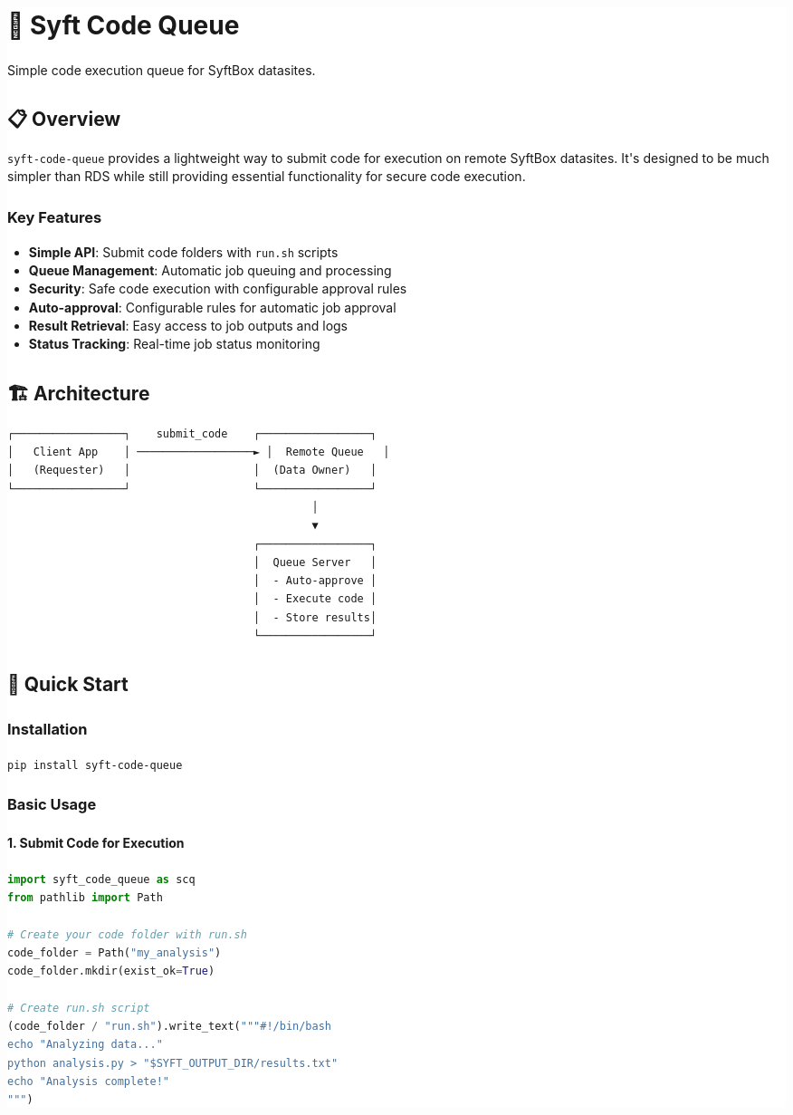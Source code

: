 # 🚀 Syft Code Queue

Simple code execution queue for SyftBox datasites.

## 📋 Overview

`syft-code-queue` provides a lightweight way to submit code for execution on remote SyftBox datasites. It's designed to be much simpler than RDS while still providing essential functionality for secure code execution.

### Key Features

- **Simple API**: Submit code folders with `run.sh` scripts
- **Queue Management**: Automatic job queuing and processing
- **Security**: Safe code execution with configurable approval rules
- **Auto-approval**: Configurable rules for automatic job approval
- **Result Retrieval**: Easy access to job outputs and logs
- **Status Tracking**: Real-time job status monitoring

## 🏗️ Architecture

```
┌─────────────────┐    submit_code    ┌─────────────────┐
│   Client App    │ ──────────────────► │  Remote Queue   │
│   (Requester)   │                   │  (Data Owner)   │
└─────────────────┘                   └─────────────────┘
                                               │
                                               ▼
                                      ┌─────────────────┐
                                      │  Queue Server   │
                                      │  - Auto-approve │
                                      │  - Execute code │
                                      │  - Store results│
                                      └─────────────────┘
```

## 🚀 Quick Start

### Installation

```bash
pip install syft-code-queue
```

### Basic Usage

#### 1. Submit Code for Execution

```python
import syft_code_queue as scq
from pathlib import Path

# Create your code folder with run.sh
code_folder = Path("my_analysis")
code_folder.mkdir(exist_ok=True)

# Create run.sh script
(code_folder / "run.sh").write_text("""#!/bin/bash
echo "Analyzing data..."
python analysis.py > "$SYFT_OUTPUT_DIR/results.txt"
echo "Analysis complete!"
""")

```
